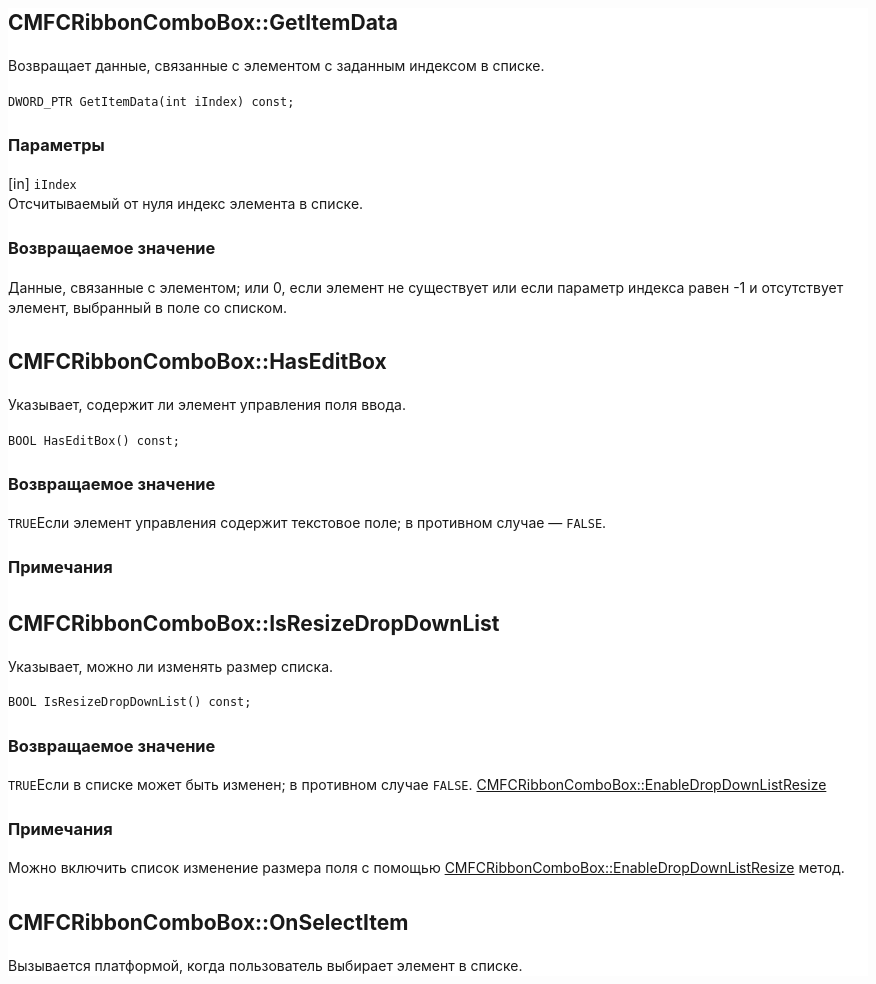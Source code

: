 ##  <a name="a-namegetitemdataa--cmfcribboncomboboxgetitemdata"></a><a name="getitemdata"></a>CMFCRibbonComboBox::GetItemData  
 Возвращает данные, связанные с элементом с заданным индексом в списке.  
  
```  
DWORD_PTR GetItemData(int iIndex) const;  
```  
  
### <a name="parameters"></a>Параметры  
 [in] `iIndex`  
 Отсчитываемый от нуля индекс элемента в списке.  
  
### <a name="return-value"></a>Возвращаемое значение  
 Данные, связанные с элементом; или 0, если элемент не существует или если параметр индекса равен -1 и отсутствует элемент, выбранный в поле со списком.  
  
##  <a name="a-namehaseditboxa--cmfcribboncomboboxhaseditbox"></a><a name="haseditbox"></a>CMFCRibbonComboBox::HasEditBox  
 Указывает, содержит ли элемент управления поля ввода.  
  
```  
BOOL HasEditBox() const;  
```  
  
### <a name="return-value"></a>Возвращаемое значение  
 `TRUE`Если элемент управления содержит текстовое поле; в противном случае — `FALSE`.  
  
### <a name="remarks"></a>Примечания  
  
##  <a name="a-nameisresizedropdownlista--cmfcribboncomboboxisresizedropdownlist"></a><a name="isresizedropdownlist"></a>CMFCRibbonComboBox::IsResizeDropDownList  
 Указывает, можно ли изменять размер списка.  
  
```  
BOOL IsResizeDropDownList() const;  
```  
  
### <a name="return-value"></a>Возвращаемое значение  
 `TRUE`Если в списке может быть изменен; в противном случае `FALSE`. [CMFCRibbonComboBox::EnableDropDownListResize](#enabledropdownlistresize)  
  
### <a name="remarks"></a>Примечания  
 Можно включить список изменение размера поля с помощью [CMFCRibbonComboBox::EnableDropDownListResize](#enabledropdownlistresize) метод.  
  
##  <a name="a-nameonselectitema--cmfcribboncomboboxonselectitem"></a><a name="onselectitem"></a>CMFCRibbonComboBox::OnSelectItem  
 Вызывается платформой, когда пользователь выбирает элемент в списке.  
  